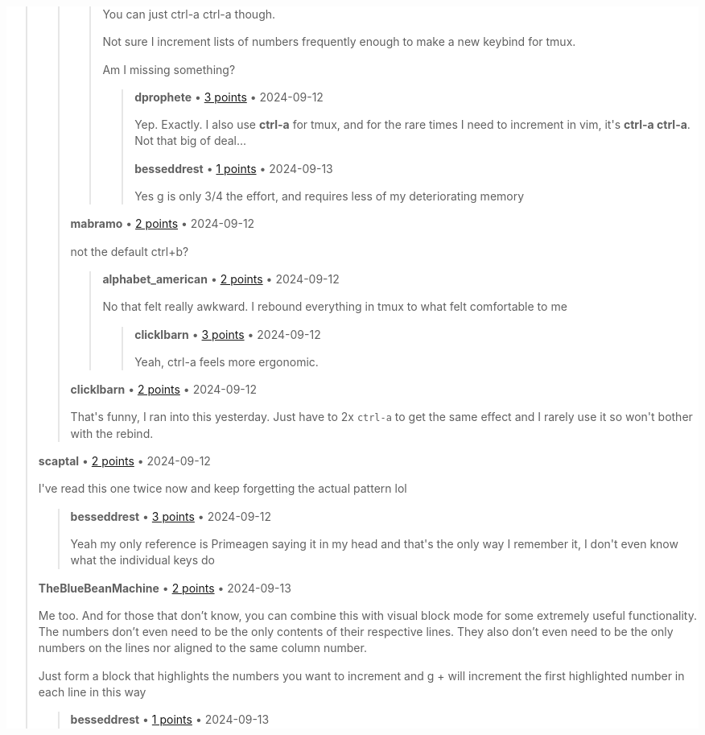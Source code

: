 > > > 
> > > You can just ctrl-a ctrl-a though.
> > > 
> > > Not sure I increment lists of numbers frequently enough to make a new keybind for tmux.
> > > 
> > > Am I missing something?
> > > 
> > > > **dprophete** • [3 points](https://reddit.com/r/neovim/comments/1fejs17/comment/lmt87q8/) • 2024-09-12
> > > > 
> > > > Yep. Exactly. I also use **ctrl-a** for tmux, and for the rare times I need to increment in vim, it's **ctrl-a ctrl-a**. Not that big of deal...
> > > > 
> > > > **besseddrest** • [1 points](https://reddit.com/r/neovim/comments/1fejs17/comment/lmvdu9t/) • 2024-09-13
> > > > 
> > > > Yes g <ctrl-a> is only 3/4 the effort, and requires less of my deteriorating memory
> > 
> > **mabramo** • [2 points](https://reddit.com/r/neovim/comments/1fejs17/comment/lmps1np/) • 2024-09-12
> > 
> > not the default ctrl+b?
> > 
> > > **alphabet\_american** • [2 points](https://reddit.com/r/neovim/comments/1fejs17/comment/lmqsnwe/) • 2024-09-12
> > > 
> > > No that felt really awkward. I rebound everything in tmux to what felt comfortable to me 
> > > 
> > > > **clicklbarn** • [3 points](https://reddit.com/r/neovim/comments/1fejs17/comment/lmr6y56/) • 2024-09-12
> > > > 
> > > > Yeah, ctrl-a feels more ergonomic.
> > 
> > **clicklbarn** • [2 points](https://reddit.com/r/neovim/comments/1fejs17/comment/lmr6qq7/) • 2024-09-12
> > 
> > That's funny, I ran into this yesterday. Just have to 2x `ctrl-a` to get the same effect and I rarely use it so won't bother with the rebind.
> 
> **scaptal** • [2 points](https://reddit.com/r/neovim/comments/1fejs17/comment/lmqcrmq/) • 2024-09-12
> 
> I've read this one twice now and keep forgetting the actual pattern lol
> 
> > **besseddrest** • [3 points](https://reddit.com/r/neovim/comments/1fejs17/comment/lmqf65i/) • 2024-09-12
> > 
> > Yeah my only reference is Primeagen saying it in my head and that's the only way I remember it, I don't even know what the individual keys do
> 
> **TheBlueBeanMachine** • [2 points](https://reddit.com/r/neovim/comments/1fejs17/comment/lmvcw68/) • 2024-09-13
> 
> Me too. And for those that don’t know, you can combine this with visual block mode for some extremely useful functionality. The numbers don’t even need to be the only contents of their respective lines. They also don’t even need to be the only numbers on the lines nor aligned to the same column number.
> 
> Just form a block that highlights the numbers you want to increment and g + <ctrl-a> will increment the first highlighted number in each line in this way
> 
> > **besseddrest** • [1 points](https://reddit.com/r/neovim/comments/1fejs17/comment/lmvd93s/) • 2024-09-13
> > 